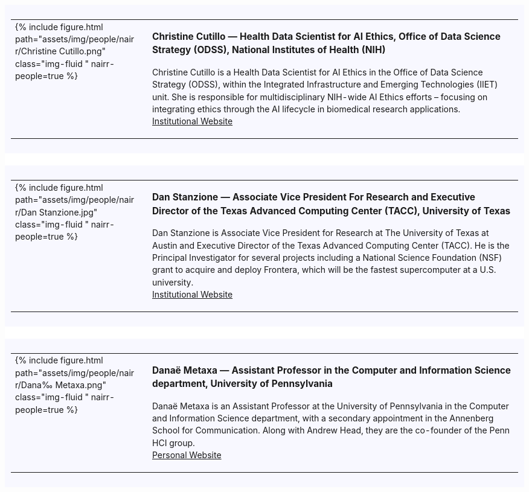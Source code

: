 <div style="background-color: #F8F8FF; padding: 10px; margin-bottom: 20px;" id=ChristineC>
  <table>
    <tr>
      <td style="padding-right: 20px; width: 200px">
        {% include figure.html path="assets/img/people/nairr/Christine Cutillo.png" class="img-fluid " nairr-people=true %}
      </td>
      <td>
        <p style="font-weight: bold; font-size: 1.1em;"> Christine Cutillo — Health Data Scientist for AI Ethics, Office of Data Science Strategy (ODSS), National Institutes of Health (NIH)</p> <p>Christine Cutillo is a Health Data Scientist for AI Ethics in the Office of Data Science Strategy (ODSS), within the Integrated Infrastructure and Emerging Technologies (IIET) unit. She is responsible for multidisciplinary NIH-wide AI Ethics efforts – focusing on integrating ethics through the AI lifecycle in biomedical research applications.
        <br>
        <a href="https://datascience.nih.gov/about/staff">Institutional Website</a></p>
      </td>
    </tr>
  </table>
</div>

<div style="background-color: #F8F8FF; padding: 10px; margin-bottom: 20px;" id=DanS>
  <table>
    <tr>
      <td style="padding-right: 20px; width: 200px">
        {% include figure.html path="assets/img/people/nairr/Dan Stanzione.jpg" class="img-fluid " nairr-people=true %}
      </td>
      <td>
        <p style="font-weight: bold; font-size: 1.1em;"> Dan Stanzione — Associate Vice President For Research and Executive Director of the Texas Advanced Computing Center (TACC), University of Texas </p> <p>Dan Stanzione is Associate Vice President for Research at The University of Texas at Austin and Executive Director of the Texas Advanced Computing Center (TACC). He is the Principal Investigator for several projects including a National Science Foundation (NSF) grant to acquire and deploy Frontera, which will be the fastest supercomputer at a U.S. university.
        <br>
        <a href="https://tacc.utexas.edu/about/staff-directory/dan-stanzione/">Institutional Website</a></p>
      </td>
    </tr>
  </table>
</div>


<div style="background-color: #F8F8FF; padding: 10px; margin-bottom: 20px;" id=DanaeM>
  <table>
    <tr>
      <td style="padding-right: 20px; width: 200px">
        {% include figure.html path="assets/img/people/nairr/Dana‰ Metaxa.png" class="img-fluid " nairr-people=true %}
      </td>
      <td>
        <p style="font-weight: bold; font-size: 1.1em;"> Danaë Metaxa — Assistant Professor in the Computer and Information Science department, University of Pennsylvania </p> <p>Danaë Metaxa is an Assistant Professor at the University of Pennsylvania in the Computer and Information Science department, with a secondary appointment in the Annenberg School for Communication. Along with Andrew Head, they are the co-founder of the Penn HCI group.
        <br>
        <a href="https://metaxa.net/">Personal Website</a></p>
      </td>
    </tr>
  </table>
</div>
